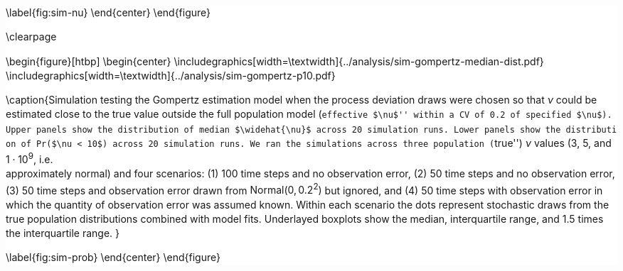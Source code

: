 \label{fig:sim-nu}
\end{center}
\end{figure}

\clearpage

\begin{figure}[htbp]
\begin{center}
\includegraphics[width=\textwidth]{../analysis/sim-gompertz-median-dist.pdf}
\includegraphics[width=\textwidth]{../analysis/sim-gompertz-p10.pdf}

\caption{Simulation testing the Gompertz estimation model when the process
deviation draws were chosen so that $\nu$ could be estimated close to the true
value outside the full population model (``effective $\nu$'' within a CV of 0.2
of specified $\nu$). Upper panels show the distribution of median
$\widehat{\nu}$ across 20 simulation runs. Lower panels show the distribution
of Pr($\nu < 10$) across 20 simulation runs. We ran the simulations across
three population (``true'') $\nu$ values (3, 5, and $1\cdot 10^9$, i.e.\
approximately normal) and four scenarios: (1) 100 time steps and no observation
error, (2) 50 time steps and no observation error, (3) 50 time steps and
observation error drawn from $\mathrm{Normal} (0, 0.2^2)$ but ignored, and (4)
50 time steps with observation error in which the quantity of observation error
was assumed known. Within each scenario the dots represent stochastic draws
from the true population distributions combined with model fits. Underlayed
boxplots show the median, interquartile range, and $1.5$ times the
interquartile range. }

\label{fig:sim-prob}
\end{center}
\end{figure}


 


